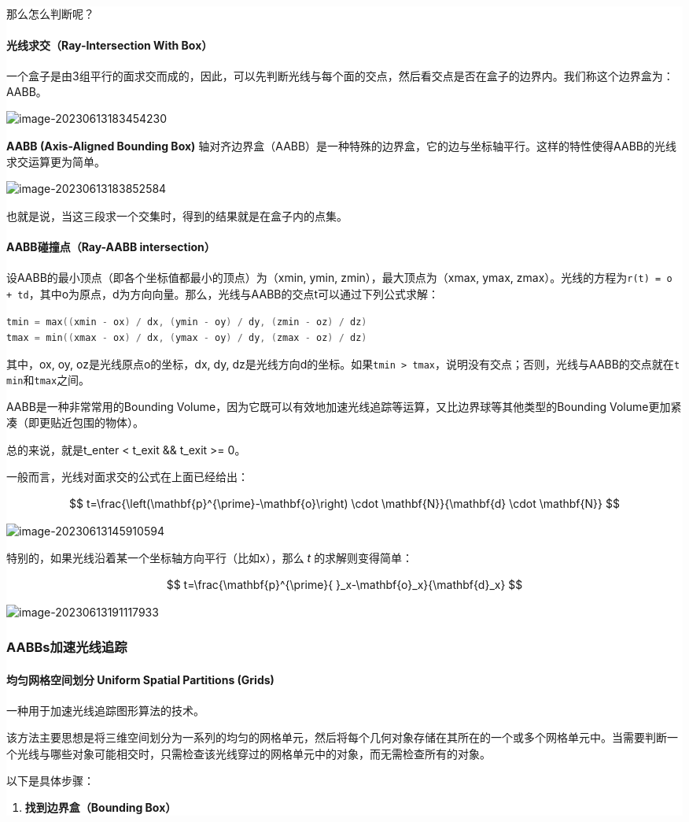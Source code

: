 那么怎么判断呢？

#### 光线求交（Ray-Intersection With Box）

一个盒子是由3组平行的面求交而成的，因此，可以先判断光线与每个面的交点，然后看交点是否在盒子的边界内。我们称这个边界盒为：AABB。

![image-20230613183454230](https://regz-1258735137.cos.ap-guangzhou.myqcloud.com/remo\_t/Yp1xHVPa2sbZUgi.png)

**AABB (Axis-Aligned Bounding Box)** 轴对齐边界盒（AABB）是一种特殊的边界盒，它的边与坐标轴平行。这样的特性使得AABB的光线求交运算更为简单。

![image-20230613183852584](https://regz-1258735137.cos.ap-guangzhou.myqcloud.com/remo\_t/pblg7BD6eH5kxWf.png)

也就是说，当这三段求一个交集时，得到的结果就是在盒子内的点集。

#### AABB碰撞点（Ray-AABB intersection）

设AABB的最小顶点（即各个坐标值都最小的顶点）为（xmin, ymin, zmin），最大顶点为（xmax, ymax, zmax）。光线的方程为`r(t) = o + td`，其中o为原点，d为方向向量。那么，光线与AABB的交点t可以通过下列公式求解：

```c++
tmin = max((xmin - ox) / dx, (ymin - oy) / dy, (zmin - oz) / dz)
tmax = min((xmax - ox) / dx, (ymax - oy) / dy, (zmax - oz) / dz)
```

其中，ox, oy, oz是光线原点o的坐标，dx, dy, dz是光线方向d的坐标。如果`tmin > tmax`，说明没有交点；否则，光线与AABB的交点就在`tmin`和`tmax`之间。

AABB是一种非常常用的Bounding Volume，因为它既可以有效地加速光线追踪等运算，又比边界球等其他类型的Bounding Volume更加紧凑（即更贴近包围的物体）。

总的来说，就是t\_enter < t\_exit && t\_exit >= 0。

一般而言，光线对面求交的公式在上面已经给出：

$$
t=\frac{\left(\mathbf{p}^{\prime}-\mathbf{o}\right) \cdot \mathbf{N}}{\mathbf{d} \cdot \mathbf{N}}
$$

![image-20230613145910594](https://regz-1258735137.cos.ap-guangzhou.myqcloud.com/remo\_t/59jDhQdIsyKfVk8-20230627155656334.png)

特别的，如果光线沿着某一个坐标轴方向平行（比如x），那么 $t$ 的求解则变得简单：

$$
t=\frac{\mathbf{p}^{\prime}{ }_x-\mathbf{o}_x}{\mathbf{d}_x}
$$

![image-20230613191117933](https://regz-1258735137.cos.ap-guangzhou.myqcloud.com/remo\_t/7pUKwzZrCNgMiYA-20230627155658146.png)

### AABBs加速光线追踪

#### 均匀网格空间划分 Uniform Spatial Partitions (Grids)

一种用于加速光线追踪图形算法的技术。

该方法主要思想是将三维空间划分为一系列的均匀的网格单元，然后将每个几何对象存储在其所在的一个或多个网格单元中。当需要判断一个光线与哪些对象可能相交时，只需检查该光线穿过的网格单元中的对象，而无需检查所有的对象。

以下是具体步骤：

1.  **找到边界盒（Bounding Box）**
